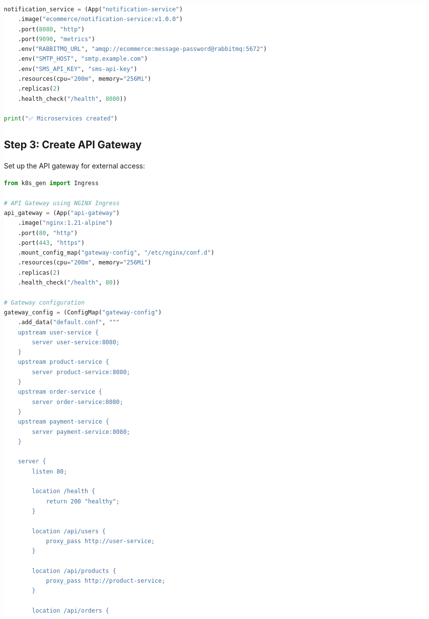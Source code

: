 ```python
notification_service = (App("notification-service")
    .image("ecommerce/notification-service:v1.0.0")
    .port(8080, "http")
    .port(9090, "metrics")
    .env("RABBITMQ_URL", "amqp://ecommerce:message-password@rabbitmq:5672")
    .env("SMTP_HOST", "smtp.example.com")
    .env("SMS_API_KEY", "sms-api-key")
    .resources(cpu="200m", memory="256Mi")
    .replicas(2)
    .health_check("/health", 8080))

print("✅ Microservices created")
```

## Step 3: Create API Gateway

Set up the API gateway for external access:

```python
from k8s_gen import Ingress

# API Gateway using NGINX Ingress
api_gateway = (App("api-gateway")
    .image("nginx:1.21-alpine")
    .port(80, "http")
    .port(443, "https")
    .mount_config_map("gateway-config", "/etc/nginx/conf.d")
    .resources(cpu="200m", memory="256Mi")
    .replicas(2)
    .health_check("/health", 80))

# Gateway configuration
gateway_config = (ConfigMap("gateway-config")
    .add_data("default.conf", """
    upstream user-service {
        server user-service:8080;
    }
    upstream product-service {
        server product-service:8080;
    }
    upstream order-service {
        server order-service:8080;
    }
    upstream payment-service {
        server payment-service:8080;
    }
    
    server {
        listen 80;
        
        location /health {
            return 200 "healthy";
        }
        
        location /api/users {
            proxy_pass http://user-service;
        }
        
        location /api/products {
            proxy_pass http://product-service;
        }
        
        location /api/orders {
```